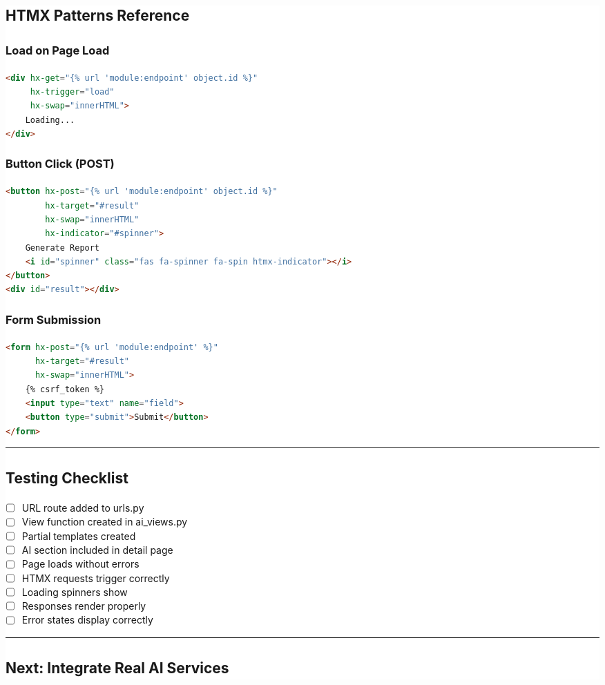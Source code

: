 
## HTMX Patterns Reference

### Load on Page Load
```html
<div hx-get="{% url 'module:endpoint' object.id %}"
     hx-trigger="load"
     hx-swap="innerHTML">
    Loading...
</div>
```

### Button Click (POST)
```html
<button hx-post="{% url 'module:endpoint' object.id %}"
        hx-target="#result"
        hx-swap="innerHTML"
        hx-indicator="#spinner">
    Generate Report
    <i id="spinner" class="fas fa-spinner fa-spin htmx-indicator"></i>
</button>
<div id="result"></div>
```

### Form Submission
```html
<form hx-post="{% url 'module:endpoint' %}"
      hx-target="#result"
      hx-swap="innerHTML">
    {% csrf_token %}
    <input type="text" name="field">
    <button type="submit">Submit</button>
</form>
```

---

## Testing Checklist

- [ ] URL route added to urls.py
- [ ] View function created in ai_views.py
- [ ] Partial templates created
- [ ] AI section included in detail page
- [ ] Page loads without errors
- [ ] HTMX requests trigger correctly
- [ ] Loading spinners show
- [ ] Responses render properly
- [ ] Error states display correctly

---

## Next: Integrate Real AI Services
